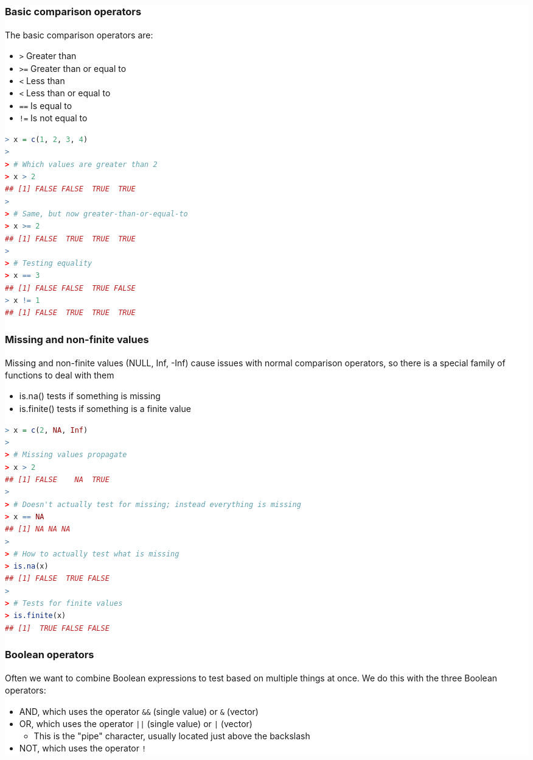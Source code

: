 ### Basic comparison operators

The basic comparison operators are:

* `>` Greater than
* `>=` Greater than or equal to
* `<` Less than
* `<` Less than or equal to
* `==` Is equal to
* `!=` Is not equal to


```r
> x = c(1, 2, 3, 4)
> 
> # Which values are greater than 2
> x > 2  
## [1] FALSE FALSE  TRUE  TRUE
> 
> # Same, but now greater-than-or-equal-to
> x >= 2 
## [1] FALSE  TRUE  TRUE  TRUE
> 
> # Testing equality
> x == 3
## [1] FALSE FALSE  TRUE FALSE
> x != 1
## [1] FALSE  TRUE  TRUE  TRUE
```
### Missing and non-finite values

Missing and non-finite values (NULL, Inf, -Inf) cause issues with normal comparison operators, so there is a special family of functions to deal with them

* is.na() tests if something is missing
* is.finite() tests if something is a finite value


```r
> x = c(2, NA, Inf)
> 
> # Missing values propagate
> x > 2 
## [1] FALSE    NA  TRUE
> 
> # Doesn't actually test for missing; instead everything is missing
> x == NA  
## [1] NA NA NA
> 
> # How to actually test what is missing
> is.na(x) 
## [1] FALSE  TRUE FALSE
> 
> # Tests for finite values
> is.finite(x) 
## [1]  TRUE FALSE FALSE
```
### Boolean operators
Often we want to combine Boolean expressions to test based on multiple things at once. We do this with the three Boolean operators:
* AND, which uses the operator `&&` (single value) or `&` (vector)
* OR, which uses the operator `||` (single value) or `|` (vector)
  * This is the "pipe" character, usually located just above the backslash
* NOT, which uses the operator `!`
